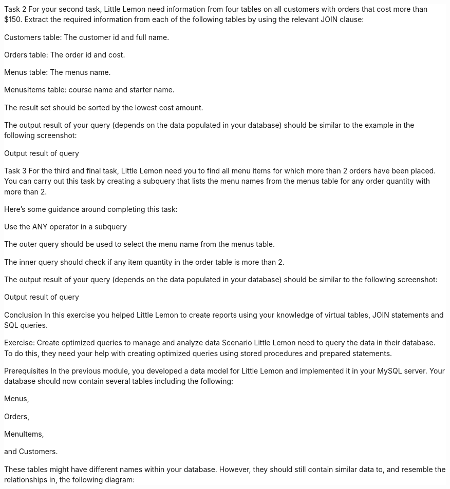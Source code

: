 Task 2
For your second task, Little Lemon need information from four tables on all customers with orders that cost more than $150. Extract the required information from each of the following tables by using the relevant JOIN clause: 

Customers table: The customer id and full name.

Orders table: The order id and cost.

Menus table: The menus name.

MenusItems table: course name and starter name.

The result set should be sorted by the lowest cost amount.

The output result of your query (depends on the data populated in your database) should be similar to the example in the following screenshot: 

Output result of query

Task 3
For the third and final task, Little Lemon need you to find all menu items for which more than 2 orders have been placed. You can carry out this task by creating a subquery that lists the menu names from the menus table for any order quantity with more than 2.

Here’s some guidance around completing this task: 

Use the ANY operator in a subquery

The outer query should be used to select the menu name from the menus table.

The inner query should check if any item quantity in the order table is more than 2. 

The output result of your query (depends on the data populated in your database) should be similar to the following screenshot:

Output result of query

Conclusion
In this exercise you helped Little Lemon to create reports using your knowledge of virtual tables, JOIN statements and SQL queries.

Exercise: Create optimized queries to manage and analyze data
Scenario 
Little Lemon need to query the data in their database. To do this, they need your help with creating optimized queries using stored procedures and prepared statements.


Prerequisites
In the previous module, you developed a data model for Little Lemon and implemented it in your MySQL server. Your database should now contain several tables including the following:

Menus, 

Orders, 

MenuItems,

and Customers.

These tables might have different names within your database. However, they should still contain similar data to, and resemble the relationships in, the following diagram:
